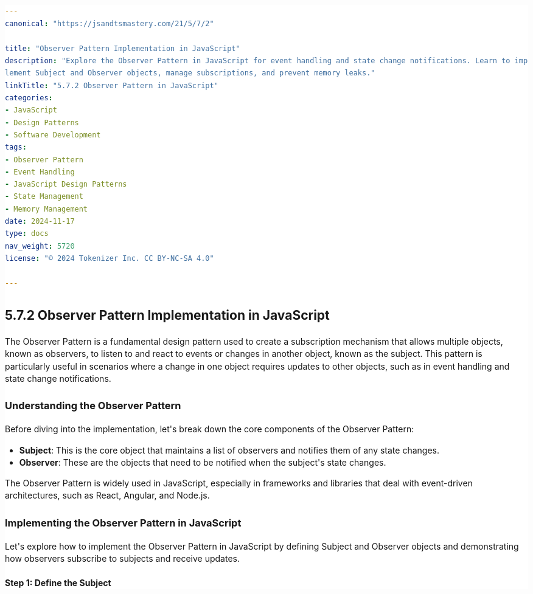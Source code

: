 ```yaml
---
canonical: "https://jsandtsmastery.com/21/5/7/2"

title: "Observer Pattern Implementation in JavaScript"
description: "Explore the Observer Pattern in JavaScript for event handling and state change notifications. Learn to implement Subject and Observer objects, manage subscriptions, and prevent memory leaks."
linkTitle: "5.7.2 Observer Pattern in JavaScript"
categories:
- JavaScript
- Design Patterns
- Software Development
tags:
- Observer Pattern
- Event Handling
- JavaScript Design Patterns
- State Management
- Memory Management
date: 2024-11-17
type: docs
nav_weight: 5720
license: "© 2024 Tokenizer Inc. CC BY-NC-SA 4.0"

---
```


## 5.7.2 Observer Pattern Implementation in JavaScript

The Observer Pattern is a fundamental design pattern used to create a subscription mechanism that allows multiple objects, known as observers, to listen to and react to events or changes in another object, known as the subject. This pattern is particularly useful in scenarios where a change in one object requires updates to other objects, such as in event handling and state change notifications.

### Understanding the Observer Pattern

Before diving into the implementation, let's break down the core components of the Observer Pattern:

- **Subject**: This is the core object that maintains a list of observers and notifies them of any state changes.
- **Observer**: These are the objects that need to be notified when the subject's state changes.

The Observer Pattern is widely used in JavaScript, especially in frameworks and libraries that deal with event-driven architectures, such as React, Angular, and Node.js.

### Implementing the Observer Pattern in JavaScript

Let's explore how to implement the Observer Pattern in JavaScript by defining Subject and Observer objects and demonstrating how observers subscribe to subjects and receive updates.

#### Step 1: Define the Subject
